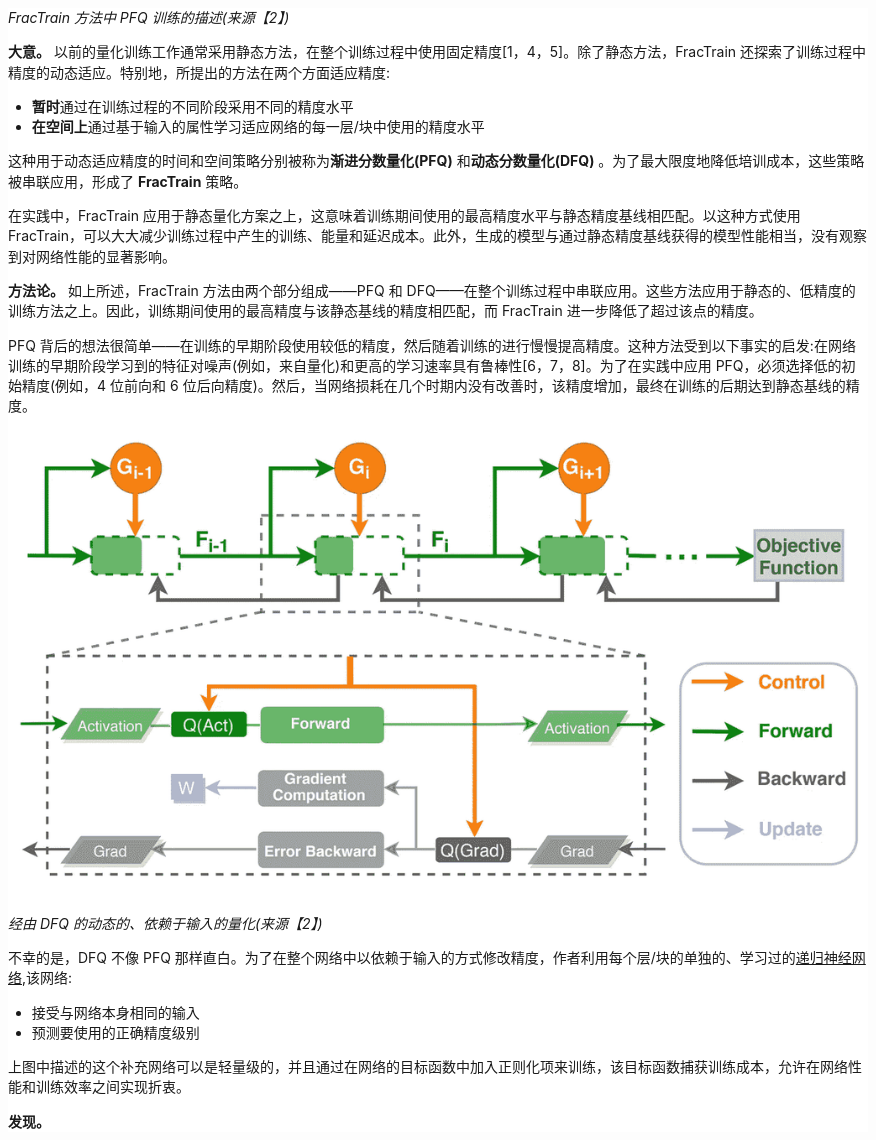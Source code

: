 *FracTrain 方法中 PFQ 训练的描述(来源【2】)*

**大意。** 以前的量化训练工作通常采用静态方法，在整个训练过程中使用固定精度[1，4，5]。除了静态方法，FracTrain 还探索了训练过程中精度的动态适应。特别地，所提出的方法在两个方面适应精度:

*   **暂时**通过在训练过程的不同阶段采用不同的精度水平
*   **在空间上**通过基于输入的属性学习适应网络的每一层/块中使用的精度水平

这种用于动态适应精度的时间和空间策略分别被称为**渐进分数量化(PFQ)** 和**动态分数量化(DFQ)** 。为了最大限度地降低培训成本，这些策略被串联应用，形成了 **FracTrain** 策略。

在实践中，FracTrain 应用于静态量化方案之上，这意味着训练期间使用的最高精度水平与静态精度基线相匹配。以这种方式使用 FracTrain，可以大大减少训练过程中产生的训练、能量和延迟成本。此外，生成的模型与通过静态精度基线获得的模型性能相当，没有观察到对网络性能的显著影响。

**方法论。** 如上所述，FracTrain 方法由两个部分组成——PFQ 和 DFQ——在整个训练过程中串联应用。这些方法应用于静态的、低精度的训练方法之上。因此，训练期间使用的最高精度与该静态基线的精度相匹配，而 FracTrain 进一步降低了超过该点的精度。

PFQ 背后的想法很简单——在训练的早期阶段使用较低的精度，然后随着训练的进行慢慢提高精度。这种方法受到以下事实的启发:在网络训练的早期阶段学习到的特征对噪声(例如，来自量化)和更高的学习速率具有鲁棒性[6，7，8]。为了在实践中应用 PFQ，必须选择低的初始精度(例如，4 位前向和 6 位后向精度)。然后，当网络损耗在几个时期内没有改善时，该精度增加，最终在训练的后期达到静态基线的精度。

![](img/a48a67e96c45ef49a19fc5bcf9ad5815.png)

*经由 DFQ 的动态的、依赖于输入的量化(来源【2】)*

不幸的是，DFQ 不像 PFQ 那样直白。为了在整个网络中以依赖于输入的方式修改精度，作者利用每个层/块的单独的、学习过的[递归神经网络](https://www.jeremyjordan.me/introduction-to-recurrent-neural-networks/),该网络:

*   接受与网络本身相同的输入
*   预测要使用的正确精度级别

上图中描述的这个补充网络可以是轻量级的，并且通过在网络的目标函数中加入正则化项来训练，该目标函数捕获训练成本，允许在网络性能和训练效率之间实现折衷。

**发现。**
